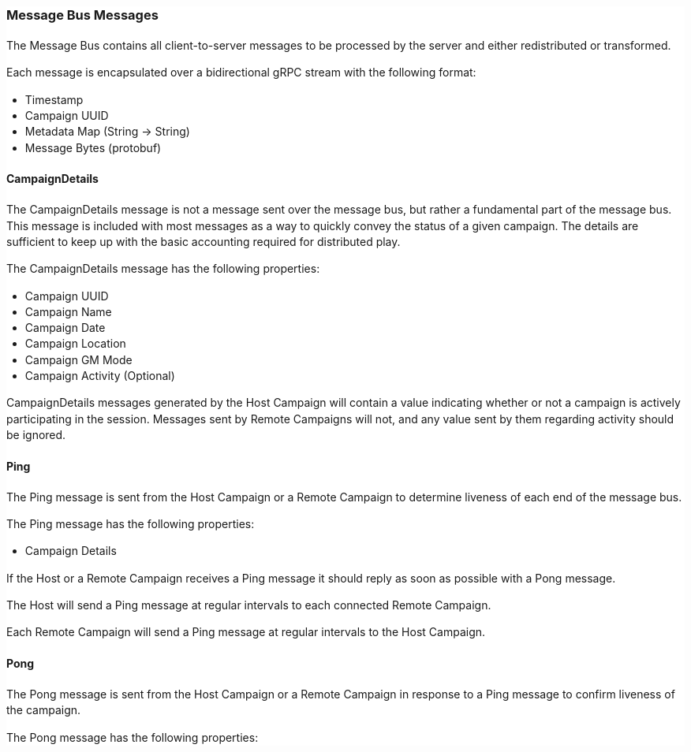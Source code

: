 ### Message Bus Messages

The Message Bus contains all client-to-server messages to be processed by the server and either redistributed or transformed.

Each message is encapsulated over a bidirectional gRPC stream with the following format:

- Timestamp
- Campaign UUID
- Metadata Map (String -> String)
- Message Bytes (protobuf)

#### CampaignDetails

The CampaignDetails message is not a message sent over the message bus, but rather a fundamental part of the message bus.
This message is included with most messages as a way to quickly convey the status of a given campaign. The details are
sufficient to keep up with the basic accounting required for distributed play.

The CampaignDetails message has the following properties:

- Campaign UUID
- Campaign Name
- Campaign Date
- Campaign Location
- Campaign GM Mode
- Campaign Activity (Optional)

CampaignDetails messages generated by the Host Campaign will contain a value indicating whether or not a campaign is
actively participating in the session. Messages sent by Remote Campaigns will not, and any value sent by them regarding
activity should be ignored.

#### Ping

The Ping message is sent from the Host Campaign or a Remote Campaign to determine liveness of each end of the message bus.

The Ping message has the following properties:

- Campaign Details

If the Host or a Remote Campaign receives a Ping message it should reply as soon as possible with a Pong message.

The Host will send a Ping message at regular intervals to each connected Remote Campaign.

Each Remote Campaign will send a Ping message at regular intervals to the Host Campaign.

#### Pong

The Pong message is sent from the Host Campaign or a Remote Campaign in response to a Ping message to confirm liveness of the campaign.

The Pong message has the following properties:
